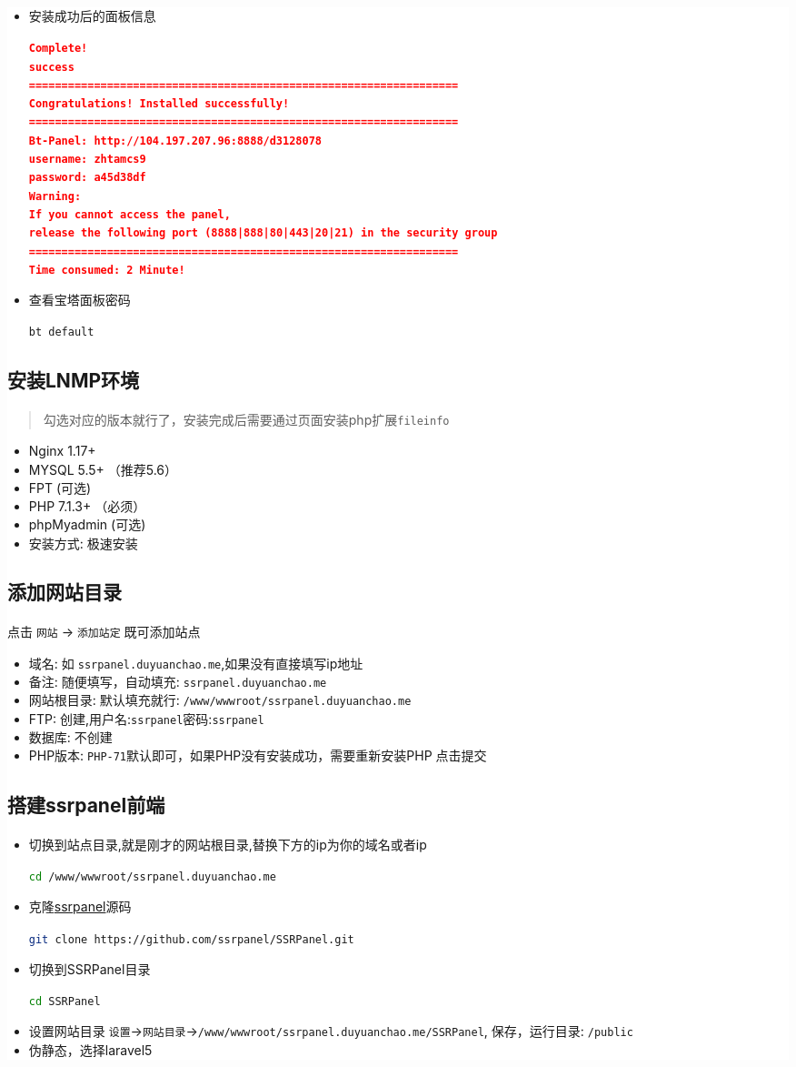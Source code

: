 * 安装成功后的面板信息
  ``` json
  Complete!
  success
  ==================================================================
  Congratulations! Installed successfully!
  ==================================================================
  Bt-Panel: http://104.197.207.96:8888/d3128078
  username: zhtamcs9
  password: a45d38df
  Warning:
  If you cannot access the panel,
  release the following port (8888|888|80|443|20|21) in the security group
  ==================================================================
  Time consumed: 2 Minute!
  ```

* 查看宝塔面板密码
  ``` bash
  bt default
  ```

## 安装LNMP环境
> 勾选对应的版本就行了，安装完成后需要通过页面安装php扩展`fileinfo`

* Nginx 1.17+
* MYSQL 5.5+ （推荐5.6）
* FPT         (可选)
* PHP 7.1.3+ （必须）
* phpMyadmin  (可选)
* 安装方式: 极速安装

## 添加网站目录
点击 `网站` -> `添加站定` 既可添加站点
* 域名: 如 `ssrpanel.duyuanchao.me`,如果没有直接填写ip地址
* 备注: 随便填写，自动填充: `ssrpanel.duyuanchao.me`
* 网站根目录: 默认填充就行: `/www/wwwroot/ssrpanel.duyuanchao.me`
* FTP: 创建,用户名:`ssrpanel`密码:`ssrpanel`
* 数据库: 不创建
* PHP版本: `PHP-71`默认即可，如果PHP没有安装成功，需要重新安装PHP
点击提交

## 搭建ssrpanel前端
* 切换到站点目录,就是刚才的网站根目录,替换下方的ip为你的域名或者ip
  ``` bash
  cd /www/wwwroot/ssrpanel.duyuanchao.me
  ```
* 克隆[ssrpanel](https://github.com/ssrpanel/SSRPanel.git)源码
  ``` bash
  git clone https://github.com/ssrpanel/SSRPanel.git
  ```
* 切换到SSRPanel目录
  ``` bash
  cd SSRPanel
  ```
* 设置网站目录
  `设置`->`网站目录`->`/www/wwwroot/ssrpanel.duyuanchao.me/SSRPanel`, 保存，运行目录: `/public`
* 伪静态，选择laravel5

